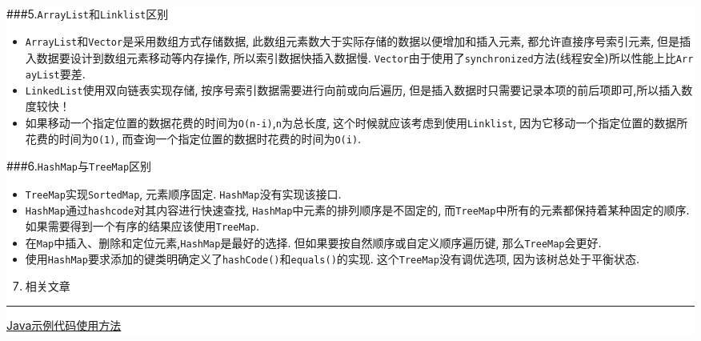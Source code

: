 ###5.`ArrayList`和`Linklist`区别
* `ArrayList`和`Vector`是采用数组方式存储数据, 此数组元素数大于实际存储的数据以便增加和插入元素, 都允许直接序号索引元素, 但是插入数据要设计到数组元素移动等内存操作, 所以索引数据快插入数据慢. `Vector`由于使用了`synchronized`方法(线程安全)所以性能上比`ArrayList`要差.
* `LinkedList`使用双向链表实现存储, 按序号索引数据需要进行向前或向后遍历, 但是插入数据时只需要记录本项的前后项即可,所以插入数度较快！
* 如果移动一个指定位置的数据花费的时间为`O(n-i)`,`n`为总长度, 
这个时候就应该考虑到使用`Linklist`, 因为它移动一个指定位置的数据所花费的时间为`O(1)`, 而查询一个指定位置的数据时花费的时间为`O(i)`.

###6.`HashMap`与`TreeMap`区别
* `TreeMap`实现`SortedMap`, 元素顺序固定. `HashMap`没有实现该接口.
* `HashMap`通过`hashcode`对其内容进行快速查找, `HashMap`中元素的排列顺序是不固定的, 而`TreeMap`中所有的元素都保持着某种固定的顺序. 如果需要得到一个有序的结果应该使用`TreeMap`.
* 在`Map`中插入、删除和定位元素,`HashMap`是最好的选择. 但如果要按自然顺序或自定义顺序遍历键, 那么`TreeMap`会更好. 
* 使用`HashMap`要求添加的键类明确定义了`hashCode()`和`equals()`的实现. 这个`TreeMap`没有调优选项, 因为该树总处于平衡状态.

7. 相关文章
---

[Java示例代码使用方法](http://localhost/article/java/addenda/Java示例代码使用方法.html)   